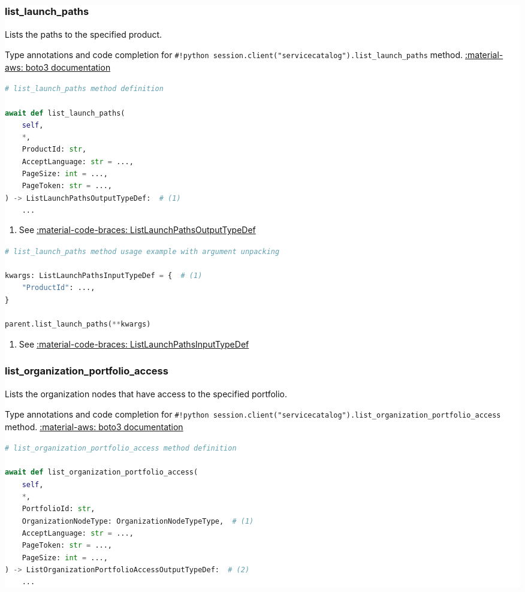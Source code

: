 ### list\_launch\_paths

Lists the paths to the specified product.

Type annotations and code completion for `#!python session.client("servicecatalog").list_launch_paths` method.
[:material-aws: boto3 documentation](https://boto3.amazonaws.com/v1/documentation/api/latest/reference/services/servicecatalog.html#ServiceCatalog.Client)

```python
# list_launch_paths method definition

await def list_launch_paths(
    self,
    *,
    ProductId: str,
    AcceptLanguage: str = ...,
    PageSize: int = ...,
    PageToken: str = ...,
) -> ListLaunchPathsOutputTypeDef:  # (1)
    ...
```

1. See [:material-code-braces: ListLaunchPathsOutputTypeDef](./type_defs.md#listlaunchpathsoutputtypedef)


```python
# list_launch_paths method usage example with argument unpacking

kwargs: ListLaunchPathsInputTypeDef = {  # (1)
    "ProductId": ...,
}

parent.list_launch_paths(**kwargs)
```

1. See [:material-code-braces: ListLaunchPathsInputTypeDef](./type_defs.md#listlaunchpathsinputtypedef)

### list\_organization\_portfolio\_access

Lists the organization nodes that have access to the specified portfolio.

Type annotations and code completion for `#!python session.client("servicecatalog").list_organization_portfolio_access` method.
[:material-aws: boto3 documentation](https://boto3.amazonaws.com/v1/documentation/api/latest/reference/services/servicecatalog.html#ServiceCatalog.Client)

```python
# list_organization_portfolio_access method definition

await def list_organization_portfolio_access(
    self,
    *,
    PortfolioId: str,
    OrganizationNodeType: OrganizationNodeTypeType,  # (1)
    AcceptLanguage: str = ...,
    PageToken: str = ...,
    PageSize: int = ...,
) -> ListOrganizationPortfolioAccessOutputTypeDef:  # (2)
    ...
```
